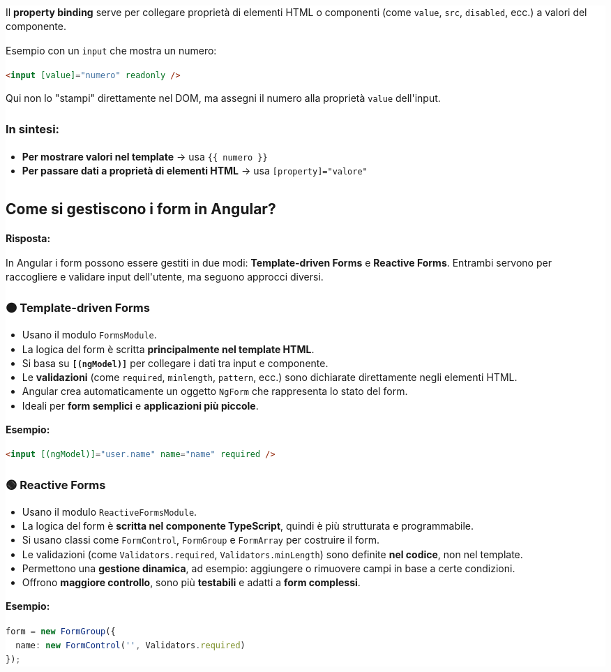 Il **property binding** serve per collegare proprietà di elementi HTML o componenti (come `value`, `src`, `disabled`, ecc.) a valori del componente.

Esempio con un `input` che mostra un numero:

```html
<input [value]="numero" readonly />
```

Qui non lo "stampi" direttamente nel DOM, ma assegni il numero alla proprietà `value` dell'input.

### In sintesi:

* **Per mostrare valori nel template** → usa `{{ numero }}`
* **Per passare dati a proprietà di elementi HTML** → usa `[property]="valore"`

## Come si gestiscono i form in Angular?

**Risposta:**

In Angular i form possono essere gestiti in due modi: **Template-driven Forms** e **Reactive Forms**. Entrambi servono per raccogliere e validare input dell'utente, ma seguono approcci diversi.

### 🟠 **Template-driven Forms**

* Usano il modulo `FormsModule`.
* La logica del form è scritta **principalmente nel template HTML**.
* Si basa su **`[(ngModel)]`** per collegare i dati tra input e componente.
* Le **validazioni** (come `required`, `minlength`, `pattern`, ecc.) sono dichiarate direttamente negli elementi HTML.
* Angular crea automaticamente un oggetto `NgForm` che rappresenta lo stato del form.
* Ideali per **form semplici** e **applicazioni più piccole**.

**Esempio:**

```html
<input [(ngModel)]="user.name" name="name" required />
```

### 🟢 **Reactive Forms**

* Usano il modulo `ReactiveFormsModule`.
* La logica del form è **scritta nel componente TypeScript**, quindi è più strutturata e programmabile.
* Si usano classi come `FormControl`, `FormGroup` e `FormArray` per costruire il form.
* Le validazioni (come `Validators.required`, `Validators.minLength`) sono definite **nel codice**, non nel template.
* Permettono una **gestione dinamica**, ad esempio: aggiungere o rimuovere campi in base a certe condizioni.
* Offrono **maggiore controllo**, sono più **testabili** e adatti a **form complessi**.

**Esempio:**

```ts
form = new FormGroup({
  name: new FormControl('', Validators.required)
});
```

